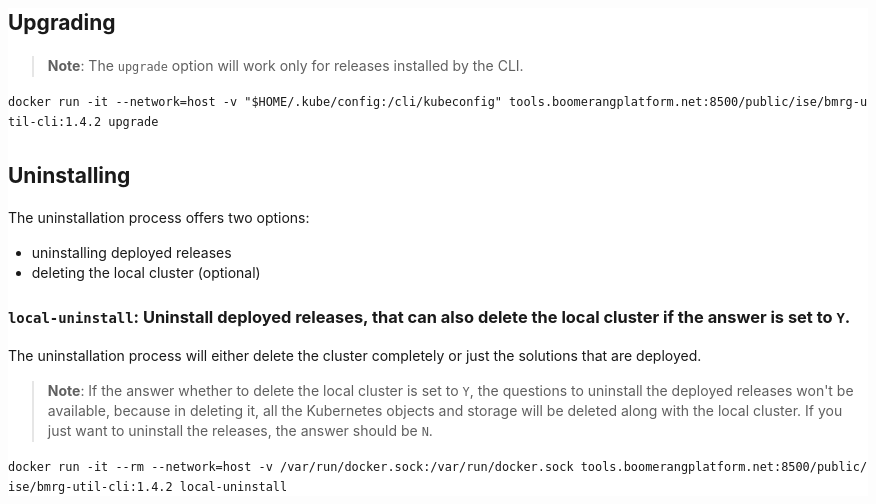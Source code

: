 ## Upgrading

> **Note**: The `upgrade` option will work only for releases installed by the CLI.

```
docker run -it --network=host -v "$HOME/.kube/config:/cli/kubeconfig" tools.boomerangplatform.net:8500/public/ise/bmrg-util-cli:1.4.2 upgrade
```

## Uninstalling

The uninstallation process offers two options: 
 - uninstalling deployed releases
 - deleting the local cluster (optional)

### `local-uninstall`: Uninstall deployed releases, that can also delete the local cluster if the answer is set to `Y`.

The uninstallation process will either delete the cluster completely or just the solutions that are deployed.

> **Note**: If the answer whether to delete the local cluster is set to `Y`, the questions to uninstall the deployed releases won't be available, because in deleting it, all the Kubernetes objects and storage will be deleted along with the local cluster. If you just want to uninstall the releases, the answer should be `N`.

```
docker run -it --rm --network=host -v /var/run/docker.sock:/var/run/docker.sock tools.boomerangplatform.net:8500/public/ise/bmrg-util-cli:1.4.2 local-uninstall
```
